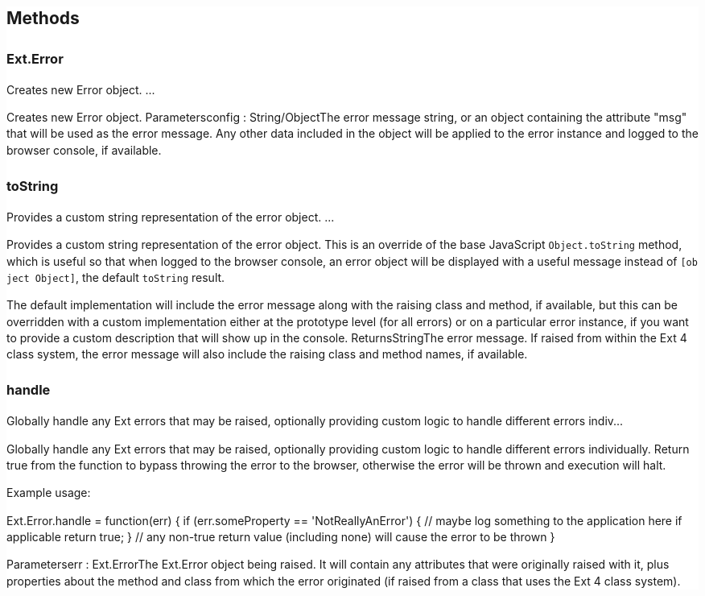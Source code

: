 
## Methods

### Ext.Error

Creates new Error object. ...

Creates new Error object.
Parametersconfig : String/ObjectThe error message string, or an object containing the
attribute "msg" that will be used as the error message. Any other data included in
the object will be applied to the error instance and logged to the browser console, if available.


### toString

Provides a custom string representation of the error object. ...

Provides a custom string representation of the error object. This is an override of the base JavaScript
`Object.toString` method, which is useful so that when logged to the browser console, an error object will
be displayed with a useful message instead of `[object Object]`, the default `toString` result.

The default implementation will include the error message along with the raising class and method, if available,
but this can be overridden with a custom implementation either at the prototype level (for all errors) or on
a particular error instance, if you want to provide a custom description that will show up in the console.
ReturnsStringThe error message. If raised from within the Ext 4 class system, the error message will also
include the raising class and method names, if available.


### handle

Globally handle any Ext errors that may be raised, optionally providing custom logic to
handle different errors indiv...

Globally handle any Ext errors that may be raised, optionally providing custom logic to
handle different errors individually. Return true from the function to bypass throwing the
error to the browser, otherwise the error will be thrown and execution will halt.

Example usage:

Ext.Error.handle = function(err) {
    if (err.someProperty == 'NotReallyAnError') {
        // maybe log something to the application here if applicable
        return true;
    }
    // any non-true return value (including none) will cause the error to be thrown
}

Parameterserr : Ext.ErrorThe Ext.Error object being raised. It will contain any attributes that were originally
raised with it, plus properties about the method and class from which the error originated (if raised from a
class that uses the Ext 4 class system).
